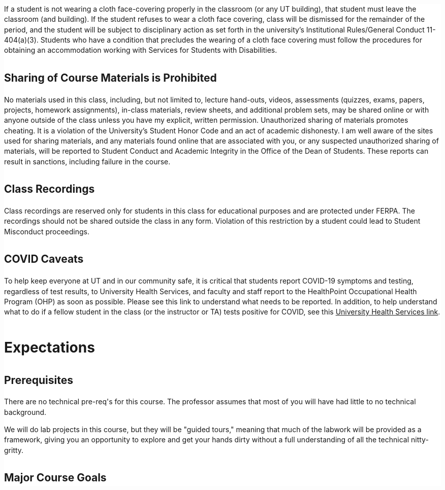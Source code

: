 If a student is not wearing a cloth face-covering properly in the classroom (or any UT building), that student must leave the classroom (and building). If the student refuses to wear a cloth face covering, class will be dismissed for the remainder of the period, and the student will be subject to disciplinary action as set forth in the university’s Institutional Rules/General Conduct 11-404(a)(3). Students who have a condition that precludes the wearing of a cloth face covering must follow the procedures for obtaining an accommodation working with Services for Students with Disabilities.

## Sharing of Course Materials is Prohibited
No materials used in this class, including, but not limited to, lecture hand-outs, 
videos, assessments (quizzes, exams, papers, projects, homework assignments), 
in-class materials, review sheets, and additional problem sets, may be shared online 
or with anyone outside of the class unless you have my explicit, written permission. 
Unauthorized sharing of materials promotes cheating. It is a violation of the 
University’s Student Honor Code and an act of academic dishonesty. I am well aware 
of the sites used for sharing materials, and any materials found online that are 
associated with you, or any suspected unauthorized sharing of materials, will be 
reported to Student Conduct and Academic Integrity in the Office of the Dean of 
Students. These reports can result in sanctions, including failure in the course. 

## Class Recordings
Class recordings are reserved only for students in this class for educational purposes 
and are protected under FERPA. The recordings should not be shared outside the class 
in any form. Violation of this restriction by a student could lead to Student 
Misconduct proceedings.

## COVID Caveats
To help keep everyone at UT and in our community safe, it is critical that 
students report COVID-19 symptoms and testing, regardless of test results, to 
University Health Services, and faculty and staff report to the HealthPoint Occupational 
Health Program (OHP) as soon as possible. Please see this link to understand what 
needs to be reported.  In addition, to help understand what to do if a fellow student 
in the class (or the instructor or TA) tests positive for COVID, see this 
[University Health Services link](https://healthyhorns.utexas.edu/coronavirus_exposure_action_chart.html).

# Expectations

## Prerequisites

There are no technical pre-req's for this course. The professor assumes that
most of you will have had little to no technical background.

We will do lab projects in this course, but they will be "guided tours," meaning
that much of the labwork will be provided as a framework, giving you an 
opportunity to explore and get your hands dirty without a full understanding
of all the technical nitty-gritty.

## Major Course Goals
